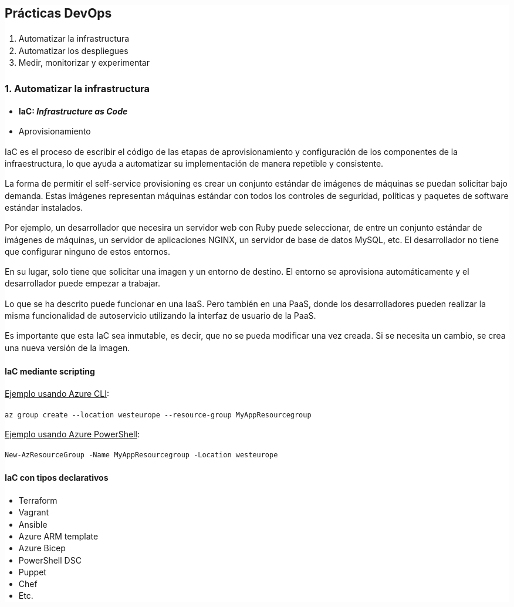 
## Prácticas DevOps

1. Automatizar la infrastructura
2. Automatizar los despliegues
3. Medir, monitorizar y experimentar

### 1. Automatizar la infrastructura

- **IaC: _Infrastructure as Code_**

- Aprovisionamiento

IaC es el proceso de escribir el código de las etapas de aprovisionamiento y configuración de los componentes de la infraestructura, lo que ayuda a automatizar su implementación de manera repetible y consistente.

La forma de permitir el self-service provisioning es crear un conjunto estándar de imágenes de máquinas se puedan solicitar bajo demanda. Estas imágenes representan máquinas estándar con todos los controles de seguridad, políticas y paquetes de software estándar instalados.

Por ejemplo, un desarrollador que necesira un servidor web con Ruby puede seleccionar, de entre un conjunto estándar de imágenes de máquinas, un servidor de aplicaciones NGINX, un servidor de base de datos MySQL, etc. El desarrollador no tiene que configurar ninguno de estos entornos.

En su lugar, solo tiene que solicitar una imagen y un entorno de destino. El entorno se aprovisiona automáticamente y el desarrollador puede empezar a trabajar.

Lo que se ha descrito puede funcionar en una IaaS. Pero también en una PaaS, donde los desarrolladores pueden realizar la misma funcionalidad de autoservicio utilizando la interfaz de usuario de la PaaS.

Es importante que esta IaC sea inmutable, es decir, que no se pueda modificar una vez creada. Si se necesita un cambio, se crea una nueva versión de la imagen.

#### IaC mediante scripting

[Ejemplo usando Azure CLI](docs/iac-ejemplos.md#ejemplo-usando-azure-cli):

```shell
az group create --location westeurope --resource-group MyAppResourcegroup
```

[Ejemplo usando Azure PowerShell](docs/iac-ejemplos.md#ejemplo-usando-azure-powershell):

```shell
New-AzResourceGroup -Name MyAppResourcegroup -Location westeurope
```

#### IaC con tipos declarativos

- Terraform
- Vagrant
- Ansible
- Azure ARM template
- Azure Bicep
- PowerShell DSC
- Puppet
- Chef
- Etc.
